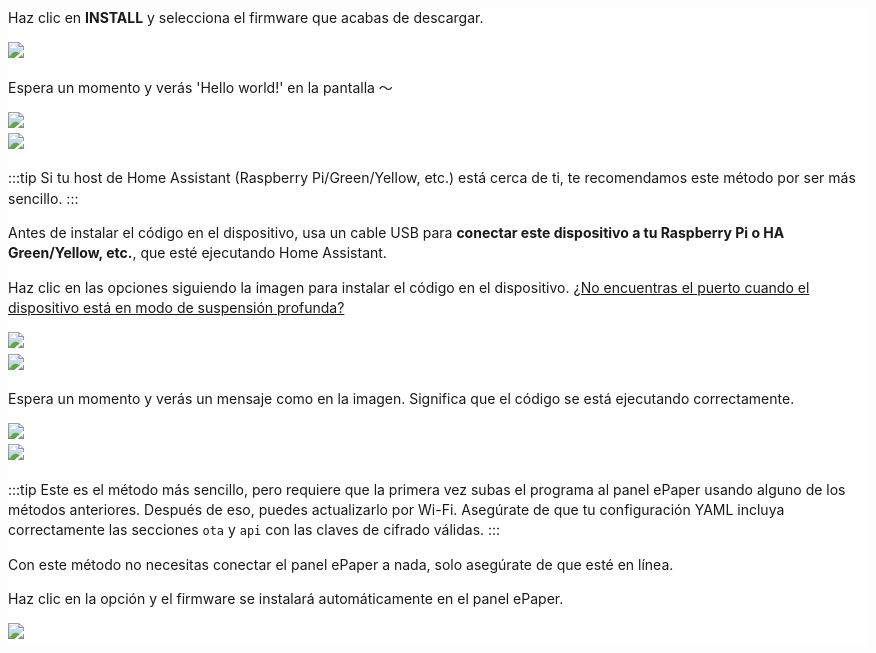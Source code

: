 Haz clic en **INSTALL** y selecciona el firmware que acabas de descargar.

<div style={{textAlign:'center'}}><img src="https://files.seeedstudio.com/wiki/xiao_075inch_epaper_panel/69.png" style={{width:500, height:'auto'}}/></div>

Espera un momento y verás 'Hello world!' en la pantalla ～

<div style={{display:'flex', justifyContent:'space-between', alignItems:'center', width:'100%'}}>
  <div style={{flex:1}}><img src="https://files.seeedstudio.com/wiki/xiao_075inch_epaper_panel/71.png" style={{width:'100%', height:'auto'}}/></div>
  <div style={{flex:1}}><img src="https://files.seeedstudio.com/wiki/xiao_075inch_epaper_panel/33.png" style={{width:'80%', height:'auto'}}/></div>
</div>

</TabItem>

<TabItem value='Instalar desde el host'>

:::tip
Si tu host de Home Assistant (Raspberry Pi/Green/Yellow, etc.) está cerca de ti, te recomendamos este método por ser más sencillo.
:::

Antes de instalar el código en el dispositivo, usa un cable USB para **conectar este dispositivo a tu Raspberry Pi o HA Green/Yellow, etc.**, que esté ejecutando Home Assistant.

Haz clic en las opciones siguiendo la imagen para instalar el código en el dispositivo. [¿No encuentras el puerto cuando el dispositivo está en modo de suspensión profunda?](#port)

<div style={{display:'flex', justifyContent:'space-between', alignItems:'center', width:'100%'}}>
  <div style={{flex:1}}><img src="https://files.seeedstudio.com/wiki/xiao_075inch_epaper_panel/6.png" style={{width:'70%', height:'auto'}}/></div>
  <div style={{flex:1}}><img src="https://files.seeedstudio.com/wiki/xiao_075inch_epaper_panel/7.png" style={{width:'100%', height:'auto'}}/></div>
</div>

Espera un momento y verás un mensaje como en la imagen. Significa que el código se está ejecutando correctamente.

<div style={{display:'flex', justifyContent:'space-between', alignItems:'center', width:'100%'}}>
  <div style={{flex:1}}><img src="https://files.seeedstudio.com/wiki/xiao_075inch_epaper_panel/9.png" style={{width:'100%', height:'auto'}}/></div>
  <div style={{flex:1}}><img src="https://files.seeedstudio.com/wiki/xiao_075inch_epaper_panel/33.png" style={{width:'80%', height:'auto'}}/></div>
</div>

</TabItem>

<TabItem value='Instalar vía Wi-Fi'>

:::tip
Este es el método más sencillo, pero requiere que la primera vez subas el programa al panel ePaper usando alguno de los métodos anteriores. Después de eso, puedes actualizarlo por Wi-Fi. Asegúrate de que tu configuración YAML incluya correctamente las secciones `ota` y `api` con las claves de cifrado válidas.
:::

Con este método no necesitas conectar el panel ePaper a nada, solo asegúrate de que esté en línea.

Haz clic en la opción y el firmware se instalará automáticamente en el panel ePaper.

<div style={{textAlign:'center'}}><img src="https://files.seeedstudio.com/wiki/xiao_075inch_epaper_panel/72.png" style={{width:500, height:'auto'}}/></div>

